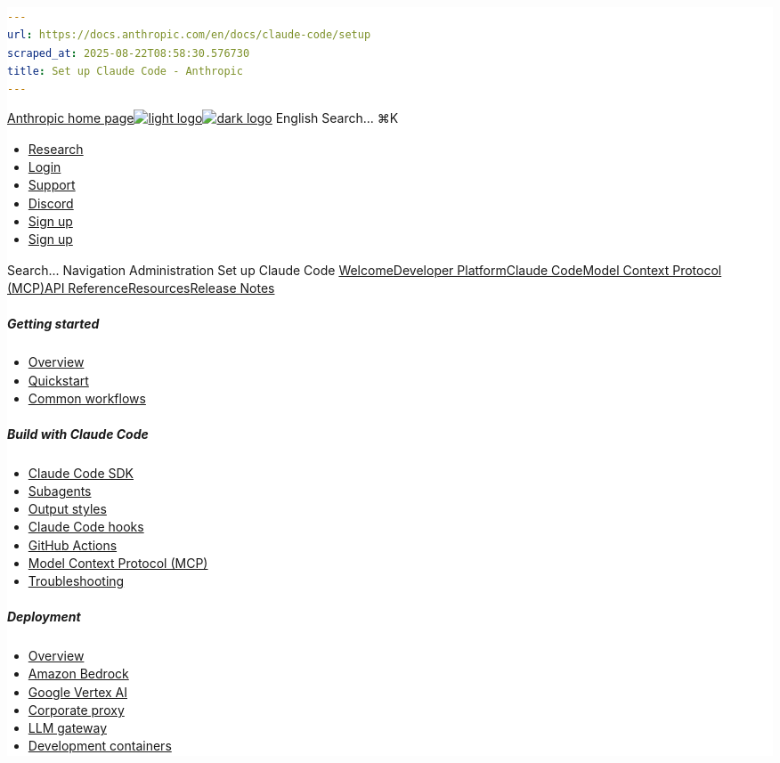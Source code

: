 ```yaml
---
url: https://docs.anthropic.com/en/docs/claude-code/setup
scraped_at: 2025-08-22T08:58:30.576730
title: Set up Claude Code - Anthropic
---
```


[Anthropic home page![light logo](https://mintlify.s3.us-west-1.amazonaws.com/anthropic/logo/light.svg)![dark logo](https://mintlify.s3.us-west-1.amazonaws.com/anthropic/logo/dark.svg)](https://docs.anthropic.com/)
English
Search...
⌘K
  * [Research](https://www.anthropic.com/research)
  * [Login](https://console.anthropic.com/login)
  * [Support](https://support.anthropic.com/)
  * [Discord](https://www.anthropic.com/discord)
  * [Sign up](https://console.anthropic.com/login)
  * [Sign up](https://console.anthropic.com/login)


Search...
Navigation
Administration
Set up Claude Code
[Welcome](https://docs.anthropic.com/en/home)[Developer Platform](https://docs.anthropic.com/en/docs/intro)[Claude Code](https://docs.anthropic.com/en/docs/claude-code/overview)[Model Context Protocol (MCP)](https://docs.anthropic.com/en/docs/mcp)[API Reference](https://docs.anthropic.com/en/api/messages)[Resources](https://docs.anthropic.com/en/resources/overview)[Release Notes](https://docs.anthropic.com/en/release-notes/overview)
##### Getting started
  * [Overview](https://docs.anthropic.com/en/docs/claude-code/overview)
  * [Quickstart](https://docs.anthropic.com/en/docs/claude-code/quickstart)
  * [Common workflows](https://docs.anthropic.com/en/docs/claude-code/common-workflows)


##### Build with Claude Code
  * [Claude Code SDK](https://docs.anthropic.com/en/docs/claude-code/sdk)
  * [Subagents](https://docs.anthropic.com/en/docs/claude-code/sub-agents)
  * [Output styles](https://docs.anthropic.com/en/docs/claude-code/output-styles)
  * [Claude Code hooks](https://docs.anthropic.com/en/docs/claude-code/hooks-guide)
  * [GitHub Actions](https://docs.anthropic.com/en/docs/claude-code/github-actions)
  * [Model Context Protocol (MCP)](https://docs.anthropic.com/en/docs/claude-code/mcp)
  * [Troubleshooting](https://docs.anthropic.com/en/docs/claude-code/troubleshooting)


##### Deployment
  * [Overview](https://docs.anthropic.com/en/docs/claude-code/third-party-integrations)
  * [Amazon Bedrock](https://docs.anthropic.com/en/docs/claude-code/amazon-bedrock)
  * [Google Vertex AI](https://docs.anthropic.com/en/docs/claude-code/google-vertex-ai)
  * [Corporate proxy](https://docs.anthropic.com/en/docs/claude-code/corporate-proxy)
  * [LLM gateway](https://docs.anthropic.com/en/docs/claude-code/llm-gateway)
  * [Development containers](https://docs.anthropic.com/en/docs/claude-code/devcontainer)
